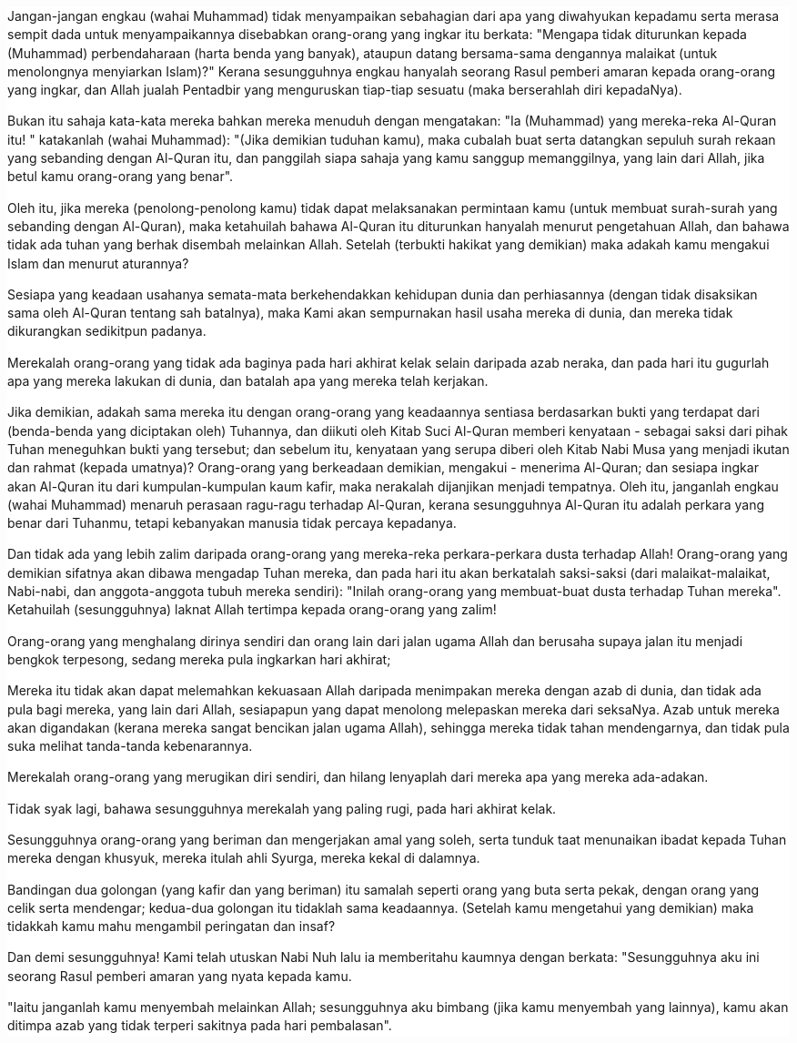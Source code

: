 <p class='atq' id="12">Jangan-jangan engkau (wahai Muhammad) tidak menyampaikan sebahagian dari apa yang diwahyukan kepadamu serta merasa sempit dada untuk menyampaikannya disebabkan orang-orang yang ingkar itu berkata: "Mengapa tidak diturunkan kepada (Muhammad) perbendaharaan (harta benda yang banyak), ataupun datang bersama-sama dengannya malaikat (untuk menolongnya menyiarkan Islam)?" Kerana sesungguhnya engkau hanyalah seorang Rasul pemberi amaran kepada orang-orang yang ingkar, dan Allah jualah Pentadbir yang menguruskan tiap-tiap sesuatu (maka berserahlah diri kepadaNya).</p>
<p class='atq' id="13">Bukan itu sahaja kata-kata mereka bahkan mereka menuduh dengan mengatakan: "Ia (Muhammad) yang mereka-reka Al-Quran itu! " katakanlah (wahai Muhammad): "(Jika demikian tuduhan kamu), maka cubalah buat serta datangkan sepuluh surah rekaan yang sebanding dengan Al-Quran itu, dan panggilah siapa sahaja yang kamu sanggup memanggilnya, yang lain dari Allah, jika betul kamu orang-orang yang benar".</p>
<p class='atq' id="14">Oleh itu, jika mereka (penolong-penolong kamu) tidak dapat melaksanakan permintaan kamu (untuk membuat surah-surah yang sebanding dengan Al-Quran), maka ketahuilah bahawa Al-Quran itu diturunkan hanyalah menurut pengetahuan Allah, dan bahawa tidak ada tuhan yang berhak disembah melainkan Allah. Setelah (terbukti hakikat yang demikian) maka adakah kamu mengakui Islam dan menurut aturannya?</p>
<p class='atq' id="15">Sesiapa yang keadaan usahanya semata-mata berkehendakkan kehidupan dunia dan perhiasannya (dengan tidak disaksikan sama oleh Al-Quran tentang sah batalnya), maka Kami akan sempurnakan hasil usaha mereka di dunia, dan mereka tidak dikurangkan sedikitpun padanya.</p>
<p class='atq' id="16">Merekalah orang-orang yang tidak ada baginya pada hari akhirat kelak selain daripada azab neraka, dan pada hari itu gugurlah apa yang mereka lakukan di dunia, dan batalah apa yang mereka telah kerjakan.</p>
<p class='atq' id="17">Jika demikian, adakah sama mereka itu dengan orang-orang yang keadaannya sentiasa berdasarkan bukti yang terdapat dari (benda-benda yang diciptakan oleh) Tuhannya, dan diikuti oleh Kitab Suci Al-Quran memberi kenyataan - sebagai saksi dari pihak Tuhan meneguhkan bukti yang tersebut; dan sebelum itu, kenyataan yang serupa diberi oleh Kitab Nabi Musa yang menjadi ikutan dan rahmat (kepada umatnya)? Orang-orang yang berkeadaan demikian, mengakui - menerima Al-Quran; dan sesiapa ingkar akan Al-Quran itu dari kumpulan-kumpulan kaum kafir, maka nerakalah dijanjikan menjadi tempatnya. Oleh itu, janganlah engkau (wahai Muhammad) menaruh perasaan ragu-ragu terhadap Al-Quran, kerana sesungguhnya Al-Quran itu adalah perkara yang benar dari Tuhanmu, tetapi kebanyakan manusia tidak percaya kepadanya.</p>
<p class='atq' id="18">Dan tidak ada yang lebih zalim daripada orang-orang yang mereka-reka perkara-perkara dusta terhadap Allah! Orang-orang yang demikian sifatnya akan dibawa mengadap Tuhan mereka, dan pada hari itu akan berkatalah saksi-saksi (dari malaikat-malaikat, Nabi-nabi, dan anggota-anggota tubuh mereka sendiri): "Inilah orang-orang yang membuat-buat dusta terhadap Tuhan mereka". Ketahuilah (sesungguhnya) laknat Allah tertimpa kepada orang-orang yang zalim!</p>
<p class='atq' id="19">Orang-orang yang menghalang dirinya sendiri dan orang lain dari jalan ugama Allah dan berusaha supaya jalan itu menjadi bengkok terpesong, sedang mereka pula ingkarkan hari akhirat;</p>
<p class='atq' id="20">Mereka itu tidak akan dapat melemahkan kekuasaan Allah daripada menimpakan mereka dengan azab di dunia, dan tidak ada pula bagi mereka, yang lain dari Allah, sesiapapun yang dapat menolong melepaskan mereka dari seksaNya. Azab untuk mereka akan digandakan (kerana mereka sangat bencikan jalan ugama Allah), sehingga mereka tidak tahan mendengarnya, dan tidak pula suka melihat tanda-tanda kebenarannya.</p>
<p class='atq' id="21">Merekalah orang-orang yang merugikan diri sendiri, dan hilang lenyaplah dari mereka apa yang mereka ada-adakan.</p>
<p class='atq' id="22">Tidak syak lagi, bahawa sesungguhnya merekalah yang paling rugi, pada hari akhirat kelak.</p>
<p class='atq' id="23">Sesungguhnya orang-orang yang beriman dan mengerjakan amal yang soleh, serta tunduk taat menunaikan ibadat kepada Tuhan mereka dengan khusyuk, mereka itulah ahli Syurga, mereka kekal di dalamnya.</p>
<p class='atq' id="24">Bandingan dua golongan (yang kafir dan yang beriman) itu samalah seperti orang yang buta serta pekak, dengan orang yang celik serta mendengar; kedua-dua golongan itu tidaklah sama keadaannya. (Setelah kamu mengetahui yang demikian) maka tidakkah kamu mahu mengambil peringatan dan insaf?</p>
<p class='atq' id="25">Dan demi sesungguhnya! Kami telah utuskan Nabi Nuh lalu ia memberitahu kaumnya dengan berkata: "Sesungguhnya aku ini seorang Rasul pemberi amaran yang nyata kepada kamu.</p>
<p class='atq' id="26">"Iaitu janganlah kamu menyembah melainkan Allah; sesungguhnya aku bimbang (jika kamu menyembah yang lainnya), kamu akan ditimpa azab yang tidak terperi sakitnya pada hari pembalasan".</p>
